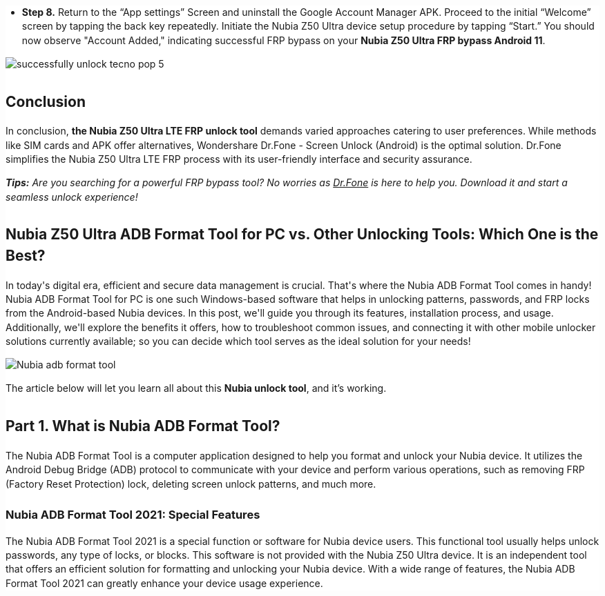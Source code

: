 - **Step 8.** Return to the “App settings” Screen and uninstall the Google Account Manager APK. Proceed to the initial “Welcome” screen by tapping the back key repeatedly. Initiate the Nubia Z50 Ultra device setup procedure by tapping “Start.” You should now observe "Account Added," indicating successful FRP bypass on your **Nubia Z50 Ultra FRP bypass Android 11**.

![successfully unlock tecno pop 5](https://images.wondershare.com/drfone/article/2024/01/guide-to-tecno-pop-5-frp-bypass-with-best-methods-20.jpg)

## Conclusion

In conclusion, **the Nubia Z50 Ultra LTE FRP unlock tool** demands varied approaches catering to user preferences. While methods like SIM cards and APK offer alternatives, Wondershare Dr.Fone - Screen Unlock (Android) is the optimal solution. Dr.Fone simplifies the Nubia Z50 Ultra LTE FRP process with its user-friendly interface and security assurance.

_**Tips:** Are you searching for a powerful FRP bypass tool? No worries as [Dr.Fone](https://tools.techidaily.com/wondershare-dr-fone-unlock-android-screen/) is here to help you. Download it and start a seamless unlock experience!_

<ins class="adsbygoogle"
     style="display:block"
     data-ad-format="autorelaxed"
     data-ad-client="ca-pub-7571918770474297"
     data-ad-slot="1223367746"></ins>

## Nubia Z50 Ultra ADB Format Tool for PC vs. Other Unlocking Tools: Which One is the Best?

In today's digital era, efficient and secure data management is crucial. That's where the Nubia ADB Format Tool comes in handy! Nubia ADB Format Tool for PC is one such Windows-based software that helps in unlocking patterns, passwords, and FRP locks from the Android-based Nubia devices. In this post, we'll guide you through its features, installation process, and usage. Additionally, we'll explore the benefits it offers, how to troubleshoot common issues, and connecting it with other mobile unlocker solutions currently available; so you can decide which tool serves as the ideal solution for your needs!

![Nubia adb format tool](https://images.wondershare.com/drfone/article/2023/09/vivo-adb-format-tool.jpg)

The article below will let you learn all about this **Nubia unlock tool**, and it’s working.

## Part 1. What is Nubia ADB Format Tool?

The Nubia ADB Format Tool is a computer application designed to help you format and unlock your Nubia device. It utilizes the Android Debug Bridge (ADB) protocol to communicate with your device and perform various operations, such as removing FRP (Factory Reset Protection) lock, deleting screen unlock patterns, and much more.

### Nubia ADB Format Tool 2021: Special Features

The Nubia ADB Format Tool 2021 is a special function or software for Nubia device users. This functional tool usually helps unlock passwords, any type of locks, or blocks. This software is not provided with the Nubia Z50 Ultra device. It is an independent tool that offers an efficient solution for formatting and unlocking your Nubia device. With a wide range of features, the Nubia ADB Format Tool 2021 can greatly enhance your device usage experience.
